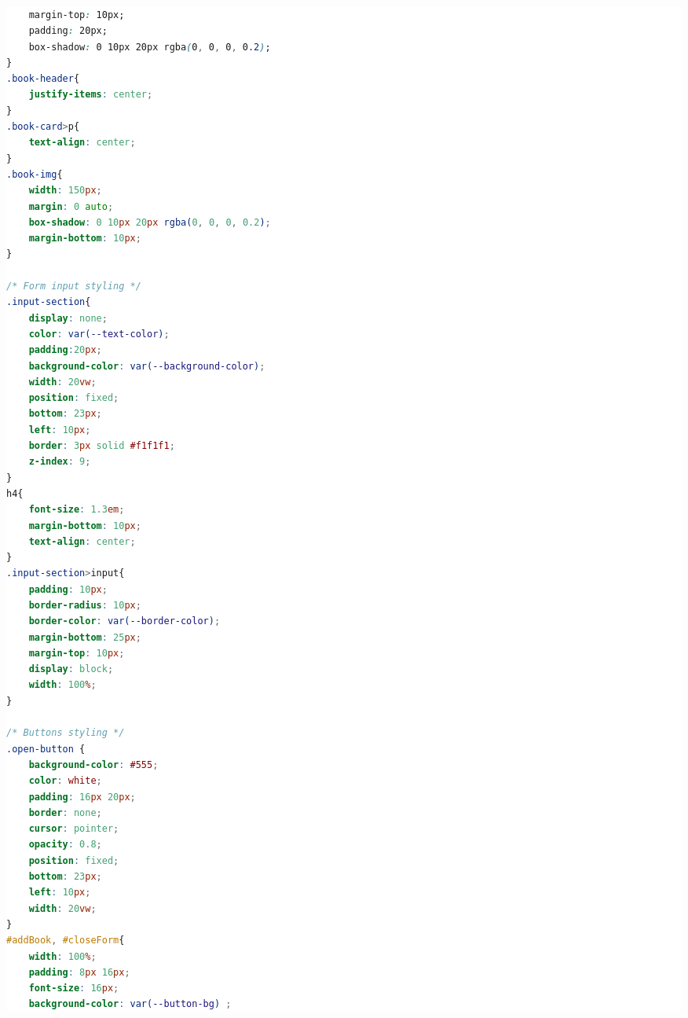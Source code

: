 ```css
    margin-top: 10px;
    padding: 20px;
    box-shadow: 0 10px 20px rgba(0, 0, 0, 0.2);
}
.book-header{
    justify-items: center;
}
.book-card>p{
    text-align: center;
}
.book-img{
    width: 150px;
    margin: 0 auto;
    box-shadow: 0 10px 20px rgba(0, 0, 0, 0.2);
    margin-bottom: 10px;
}

/* Form input styling */
.input-section{
    display: none;
    color: var(--text-color);
    padding:20px;
    background-color: var(--background-color);
    width: 20vw;
    position: fixed;
    bottom: 23px;
    left: 10px;
    border: 3px solid #f1f1f1;
    z-index: 9;
}
h4{
    font-size: 1.3em;
    margin-bottom: 10px;
    text-align: center;
}
.input-section>input{
    padding: 10px;
    border-radius: 10px;
    border-color: var(--border-color);
    margin-bottom: 25px;
    margin-top: 10px;
    display: block;
    width: 100%;
}

/* Buttons styling */
.open-button {
    background-color: #555;
    color: white;
    padding: 16px 20px;
    border: none;
    cursor: pointer;
    opacity: 0.8;
    position: fixed;
    bottom: 23px;
    left: 10px;
    width: 20vw;
}
#addBook, #closeForm{
    width: 100%;
    padding: 8px 16px;
    font-size: 16px;
    background-color: var(--button-bg) ;
```